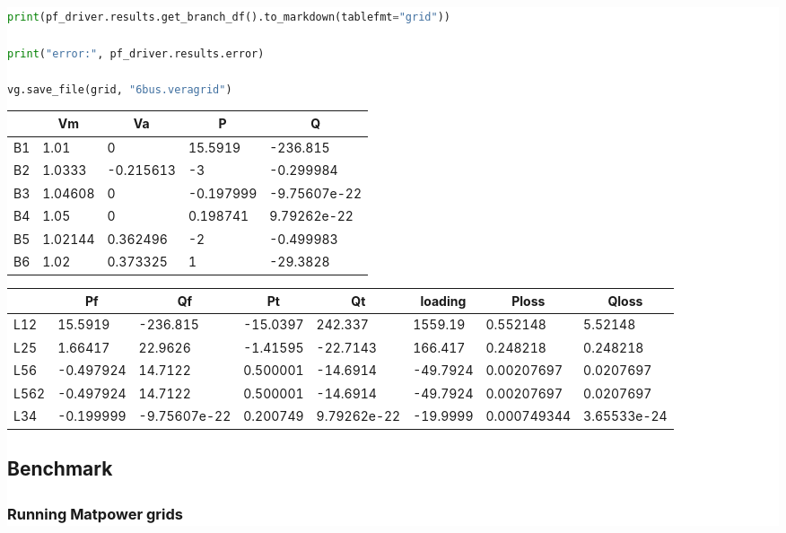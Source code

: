 ```python
print(pf_driver.results.get_branch_df().to_markdown(tablefmt="grid"))

print("error:", pf_driver.results.error)

vg.save_file(grid, "6bus.veragrid")
```


|    |      Vm |        Va |         P |              Q |
|----|---------|-----------|-----------|----------------|
| B1 | 1.01    |  0        | 15.5919   | -236.815       |
| B2 | 1.0333  | -0.215613 | -3        |   -0.299984    |
| B3 | 1.04608 |  0        | -0.197999 |   -9.75607e-22 |
| B4 | 1.05    |  0        |  0.198741 |    9.79262e-22 |
| B5 | 1.02144 |  0.362496 | -2        |   -0.499983    |
| B6 | 1.02    |  0.373325 |  1        |  -29.3828      |


|      |        Pf |             Qf |         Pt |            Qt |   loading |       Ploss |       Qloss |
|------|-----------|----------------|------------|---------------|-----------|-------------|-------------|
| L12  | 15.5919   | -236.815       | -15.0397   | 242.337       | 1559.19   | 0.552148    | 5.52148     |
| L25  |  1.66417  |   22.9626      |  -1.41595  | -22.7143      |  166.417  | 0.248218    | 0.248218    |
| L56  | -0.497924 |   14.7122      |   0.500001 | -14.6914      |  -49.7924 | 0.00207697  | 0.0207697   |
| L562 | -0.497924 |   14.7122      |   0.500001 | -14.6914      |  -49.7924 | 0.00207697  | 0.0207697   |
| L34  | -0.199999 |   -9.75607e-22 |   0.200749 |   9.79262e-22 |  -19.9999 | 0.000749344 | 3.65533e-24 |

## Benchmark


### Running Matpower grids
